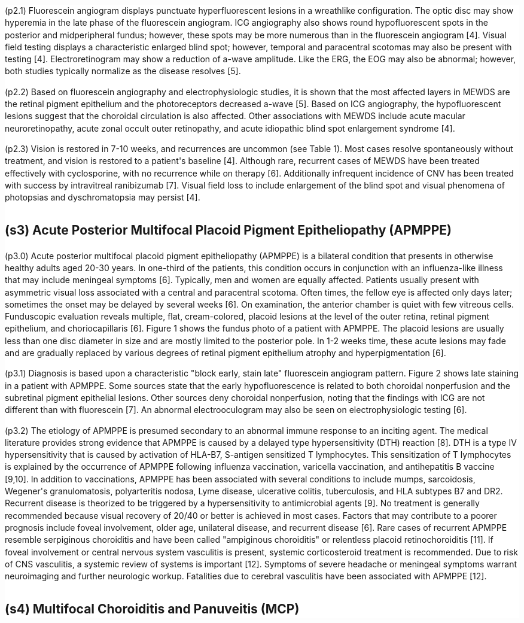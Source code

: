 (p2.1) Fluorescein angiogram displays punctuate hyperfluorescent lesions in a wreathlike configuration. The optic disc may show hyperemia in the late phase of the fluorescein angiogram. ICG angiography also shows round hypofluorescent spots in the posterior and midperipheral fundus; however, these spots may be more numerous than in the fluorescein angiogram [4]. Visual field testing displays a characteristic enlarged blind spot; however, temporal and paracentral scotomas may also be present with testing [4]. Electroretinogram may show a reduction of a-wave amplitude. Like the ERG, the EOG may also be abnormal; however, both studies typically normalize as the disease resolves [5].

(p2.2) Based on fluorescein angiography and electrophysiologic studies, it is shown that the most affected layers in MEWDS are the retinal pigment epithelium and the photoreceptors decreased a-wave [5]. Based on ICG angiography, the hypofluorescent lesions suggest that the choroidal circulation is also affected. Other associations with MEWDS include acute macular neuroretinopathy, acute zonal occult outer retinopathy, and acute idiopathic blind spot enlargement syndrome [4].

(p2.3) Vision is restored in 7-10 weeks, and recurrences are uncommon (see Table 1). Most cases resolve spontaneously without treatment, and vision is restored to a patient's baseline [4]. Although rare, recurrent cases of MEWDS have been treated effectively with cyclosporine, with no recurrence while on therapy [6]. Additionally infrequent incidence of CNV has been treated with success by intravitreal ranibizumab [7]. Visual field loss to include enlargement of the blind spot and visual phenomena of photopsias and dyschromatopsia may persist [4].
## (s3) Acute Posterior Multifocal Placoid Pigment Epitheliopathy (APMPPE)
(p3.0) Acute posterior multifocal placoid pigment epitheliopathy (APMPPE) is a bilateral condition that presents in otherwise healthy adults aged 20-30 years. In one-third of the patients, this condition occurs in conjunction with an influenza-like illness that may include meningeal symptoms [6]. Typically, men and women are equally affected. Patients usually present with asymmetric visual loss associated with a central and paracentral scotoma. Often times, the fellow eye is affected only days later; sometimes the onset may be delayed by several weeks [6]. On examination, the anterior chamber is quiet with few vitreous cells. Funduscopic evaluation reveals multiple, flat, cream-colored, placoid lesions at the level of the outer retina, retinal pigment epithelium, and choriocapillaris [6]. Figure 1 shows the fundus photo of a patient with APMPPE. The placoid lesions are usually less than one disc diameter in size and are mostly limited to the posterior pole. In 1-2 weeks time, these acute lesions may fade and are gradually replaced by various degrees of retinal pigment epithelium atrophy and hyperpigmentation [6].

(p3.1) Diagnosis is based upon a characteristic "block early, stain late" fluorescein angiogram pattern. Figure 2 shows late staining in a patient with APMPPE. Some sources state that the early hypofluorescence is related to both choroidal nonperfusion and the subretinal pigment epithelial lesions. Other sources deny choroidal nonperfusion, noting that the findings with ICG are not different than with fluorescein [7]. An abnormal electrooculogram may also be seen on electrophysiologic testing [6].

(p3.2) The etiology of APMPPE is presumed secondary to an abnormal immune response to an inciting agent. The medical literature provides strong evidence that APMPPE is caused by a delayed type hypersensitivity (DTH) reaction [8]. DTH is a type IV hypersensitivity that is caused by activation of HLA-B7, S-antigen sensitized T lymphocytes. This sensitization of T lymphocytes is explained by the occurrence of APMPPE following influenza vaccination, varicella vaccination, and antihepatitis B vaccine [9,10]. In addition to vaccinations, APMPPE has been associated with several conditions to include mumps, sarcoidosis, Wegener's granulomatosis, polyarteritis nodosa, Lyme disease, ulcerative colitis, tuberculosis, and HLA subtypes B7 and DR2. Recurrent disease is theorized to be triggered by a hypersensitivity to antimicrobial agents [9]. No treatment is generally recommended because visual recovery of 20/40 or better is achieved in most cases. Factors that may contribute to a poorer prognosis include foveal involvement, older age, unilateral disease, and recurrent disease [6]. Rare cases of recurrent APMPPE resemble serpiginous choroiditis and have been called "ampiginous choroiditis" or relentless placoid retinochoroiditis [11]. If foveal involvement or central nervous system vasculitis is present, systemic corticosteroid treatment is recommended. Due to risk of CNS vasculitis, a systemic review of systems is important [12]. Symptoms of severe headache or meningeal symptoms warrant neuroimaging and further neurologic workup. Fatalities due to cerebral vasculitis have been associated with APMPPE [12].
## (s4) Multifocal Choroiditis and Panuveitis (MCP)
